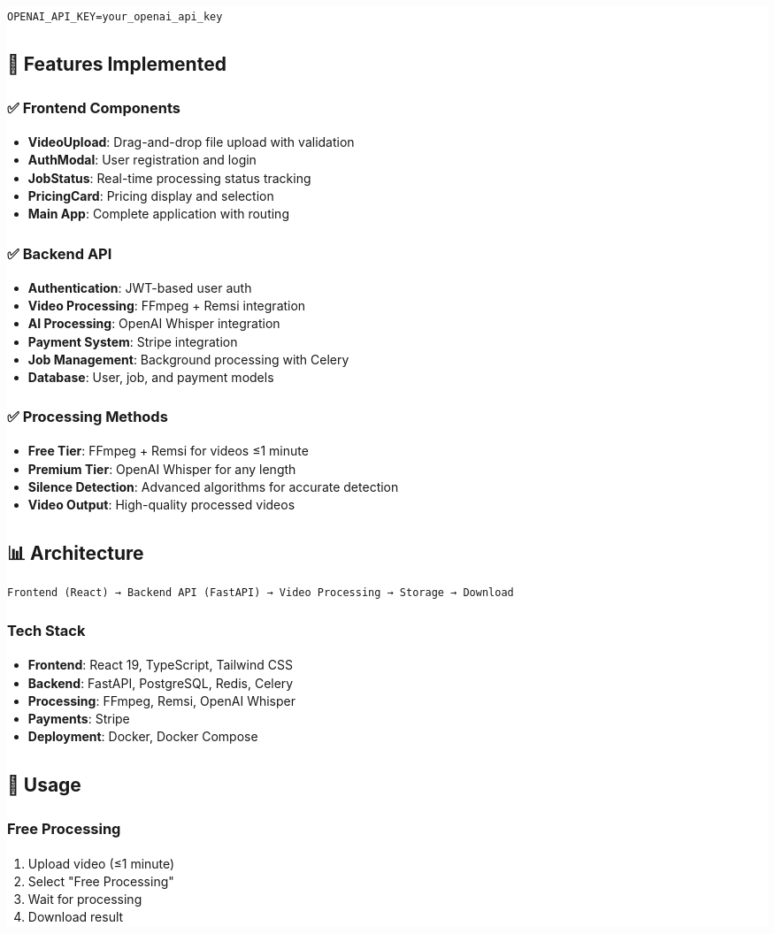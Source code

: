```env
OPENAI_API_KEY=your_openai_api_key
```

## 🚀 Features Implemented

### ✅ Frontend Components

- **VideoUpload**: Drag-and-drop file upload with validation
- **AuthModal**: User registration and login
- **JobStatus**: Real-time processing status tracking
- **PricingCard**: Pricing display and selection
- **Main App**: Complete application with routing

### ✅ Backend API

- **Authentication**: JWT-based user auth
- **Video Processing**: FFmpeg + Remsi integration
- **AI Processing**: OpenAI Whisper integration
- **Payment System**: Stripe integration
- **Job Management**: Background processing with Celery
- **Database**: User, job, and payment models

### ✅ Processing Methods

- **Free Tier**: FFmpeg + Remsi for videos ≤1 minute
- **Premium Tier**: OpenAI Whisper for any length
- **Silence Detection**: Advanced algorithms for accurate detection
- **Video Output**: High-quality processed videos

## 📊 Architecture

```
Frontend (React) → Backend API (FastAPI) → Video Processing → Storage → Download
```

### Tech Stack

- **Frontend**: React 19, TypeScript, Tailwind CSS
- **Backend**: FastAPI, PostgreSQL, Redis, Celery
- **Processing**: FFmpeg, Remsi, OpenAI Whisper
- **Payments**: Stripe
- **Deployment**: Docker, Docker Compose

## 🎯 Usage

### Free Processing

1. Upload video (≤1 minute)
2. Select "Free Processing"
3. Wait for processing
4. Download result
